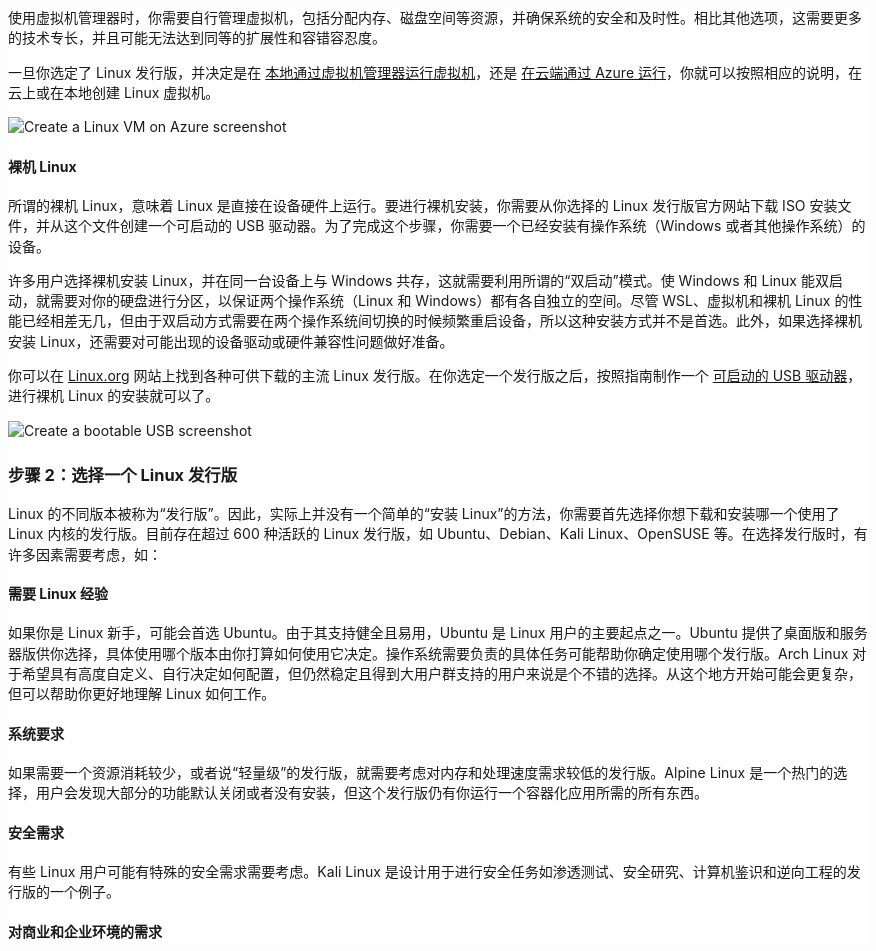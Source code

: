 使用虚拟机管理器时，你需要自行管理虚拟机，包括分配内存、磁盘空间等资源，并确保系统的安全和及时性。相比其他选项，这需要更多的技术专长，并且可能无法达到同等的扩展性和容错容忍度。


一旦你选定了 Linux 发行版，并决定是在 [本地通过虚拟机管理器运行虚拟机](https://learn.microsoft.com/en-us/linux/install#create-a-linux-virtual-machine-locally-using-a-hypervisor)，还是 [在云端通过 Azure 运行](https://learn.microsoft.com/en-us/linux/install#create-a-linux-virtual-machine-in-the-cloud)，你就可以按照相应的说明，在云上或在本地创建 Linux 虚拟机。


![Create a Linux VM on Azure screenshot](/data/attachment/album/202310/13/155931k2tq839mn3m0tadd.png)


#### 裸机 Linux


所谓的裸机 Linux，意味着 Linux 是直接在设备硬件上运行。要进行裸机安装，你需要从你选择的 Linux 发行版官方网站下载 ISO 安装文件，并从这个文件创建一个可启动的 USB 驱动器。为了完成这个步骤，你需要一个已经安装有操作系统（Windows 或者其他操作系统）的设备。


许多用户选择裸机安装 Linux，并在同一台设备上与 Windows 共存，这就需要利用所谓的“双启动”模式。使 Windows 和 Linux 能双启动，就需要对你的硬盘进行分区，以保证两个操作系统（Linux 和 Windows）都有各自独立的空间。尽管 WSL、虚拟机和裸机 Linux 的性能已经相差无几，但由于双启动方式需要在两个操作系统间切换的时候频繁重启设备，所以这种安装方式并不是首选。此外，如果选择裸机安装 Linux，还需要对可能出现的设备驱动或硬件兼容性问题做好准备。


你可以在 [Linux.org](https://linux.org/pages/download/) 网站上找到各种可供下载的主流 Linux 发行版。在你选定一个发行版之后，按照指南制作一个 [可启动的 USB 驱动器](https://learn.microsoft.com/en-us/linux/install#create-a-bootable-usb-drive-to-install-bare-metal-linux)，进行裸机 Linux 的安装就可以了。


![Create a bootable USB screenshot](/data/attachment/album/202310/13/155931goxb66oi3okkuko3.png)


### 步骤 2：选择一个 Linux 发行版


Linux 的不同版本被称为“发行版”。因此，实际上并没有一个简单的“安装 Linux”的方法，你需要首先选择你想下载和安装哪一个使用了 Linux 内核的发行版。目前存在超过 600 种活跃的 Linux 发行版，如 Ubuntu、Debian、Kali Linux、OpenSUSE 等。在选择发行版时，有许多因素需要考虑，如：


#### 需要 Linux 经验


如果你是 Linux 新手，可能会首选 Ubuntu。由于其支持健全且易用，Ubuntu 是 Linux 用户的主要起点之一。Ubuntu 提供了桌面版和服务器版供你选择，具体使用哪个版本由你打算如何使用它决定。操作系统需要负责的具体任务可能帮助你确定使用哪个发行版。Arch Linux 对于希望具有高度自定义、自行决定如何配置，但仍然稳定且得到大用户群支持的用户来说是个不错的选择。从这个地方开始可能会更复杂，但可以帮助你更好地理解 Linux 如何工作。


#### 系统要求


如果需要一个资源消耗较少，或者说“轻量级”的发行版，就需要考虑对内存和处理速度需求较低的发行版。Alpine Linux 是一个热门的选择，用户会发现大部分的功能默认关闭或者没有安装，但这个发行版仍有你运行一个容器化应用所需的所有东西。


#### 安全需求


有些 Linux 用户可能有特殊的安全需求需要考虑。Kali Linux 是设计用于进行安全任务如渗透测试、安全研究、计算机鉴识和逆向工程的发行版的一个例子。


#### 对商业和企业环境的需求

